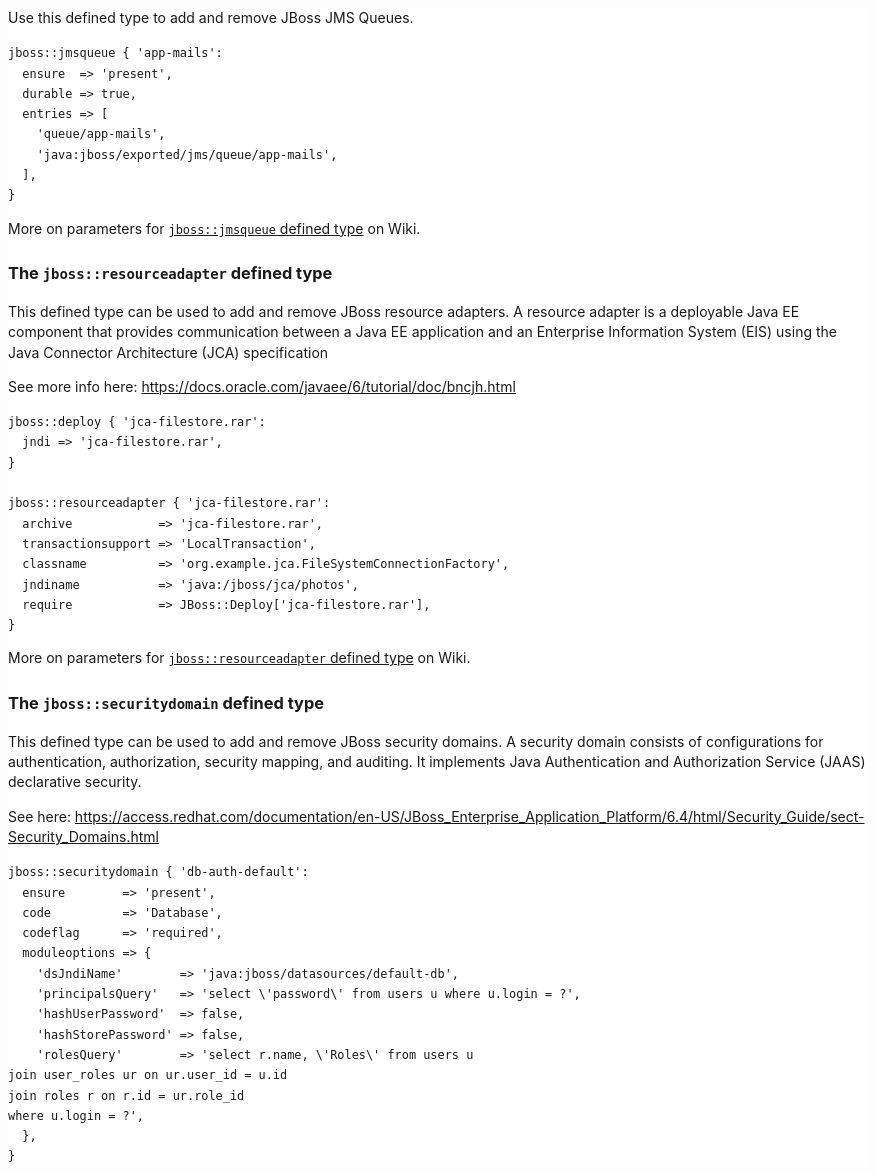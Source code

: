 Use this defined type to add and remove JBoss JMS Queues.

```puppet
jboss::jmsqueue { 'app-mails':
  ensure  => 'present',
  durable => true,
  entries => [
    'queue/app-mails',
    'java:jboss/exported/jms/queue/app-mails',
  ],
}
```

More on parameters for [`jboss::jmsqueue` defined type](https://github.com/coi-gov-pl/puppet-jboss/wiki/Defined-type-jboss::jmsqueue) on Wiki.

### The `jboss::resourceadapter` defined type

This defined type can be used to add and remove JBoss resource adapters. A resource adapter
is a deployable Java EE component that provides communication between a Java EE application
and an Enterprise Information System (EIS) using the Java Connector Architecture (JCA)
specification

See more info here: https://docs.oracle.com/javaee/6/tutorial/doc/bncjh.html

```puppet
jboss::deploy { 'jca-filestore.rar':
  jndi => 'jca-filestore.rar',
}

jboss::resourceadapter { 'jca-filestore.rar':
  archive            => 'jca-filestore.rar',
  transactionsupport => 'LocalTransaction',
  classname          => 'org.example.jca.FileSystemConnectionFactory',
  jndiname           => 'java:/jboss/jca/photos',
  require            => JBoss::Deploy['jca-filestore.rar'],
}
```

More on parameters for [`jboss::resourceadapter` defined type](https://github.com/coi-gov-pl/puppet-jboss/wiki/Defined-type-jboss::resourceadapter) on Wiki.

### The `jboss::securitydomain` defined type

This defined type can be used to add and remove JBoss security domains. A security domain
consists of configurations for authentication, authorization, security mapping, and auditing.
It implements Java Authentication and Authorization Service (JAAS) declarative security.

See here: https://access.redhat.com/documentation/en-US/JBoss_Enterprise_Application_Platform/6.4/html/Security_Guide/sect-Security_Domains.html

```puppet
jboss::securitydomain { 'db-auth-default':
  ensure        => 'present',
  code          => 'Database',
  codeflag      => 'required',
  moduleoptions => {
    'dsJndiName'        => 'java:jboss/datasources/default-db',
    'principalsQuery'   => 'select \'password\' from users u where u.login = ?',
    'hashUserPassword'  => false,
    'hashStorePassword' => false,
    'rolesQuery'        => 'select r.name, \'Roles\' from users u
join user_roles ur on ur.user_id = u.id
join roles r on r.id = ur.role_id
where u.login = ?',
  },
}
```
